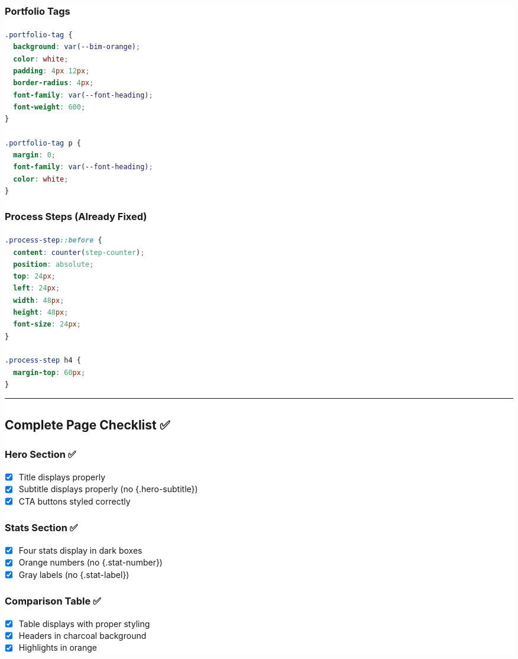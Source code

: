 ### Portfolio Tags
```css
.portfolio-tag {
  background: var(--bim-orange);
  color: white;
  padding: 4px 12px;
  border-radius: 4px;
  font-family: var(--font-heading);
  font-weight: 600;
}

.portfolio-tag p {
  margin: 0;
  font-family: var(--font-heading);
  color: white;
}
```

### Process Steps (Already Fixed)
```css
.process-step::before {
  content: counter(step-counter);
  position: absolute;
  top: 24px;
  left: 24px;
  width: 48px;
  height: 48px;
  font-size: 24px;
}

.process-step h4 {
  margin-top: 60px;
}
```

---

## Complete Page Checklist ✅

### Hero Section ✅
- [x] Title displays properly
- [x] Subtitle displays properly (no {.hero-subtitle})
- [x] CTA buttons styled correctly

### Stats Section ✅
- [x] Four stats display in dark boxes
- [x] Orange numbers (no {.stat-number})
- [x] Gray labels (no {.stat-label})

### Comparison Table ✅
- [x] Table displays with proper styling
- [x] Headers in charcoal background
- [x] Highlights in orange
